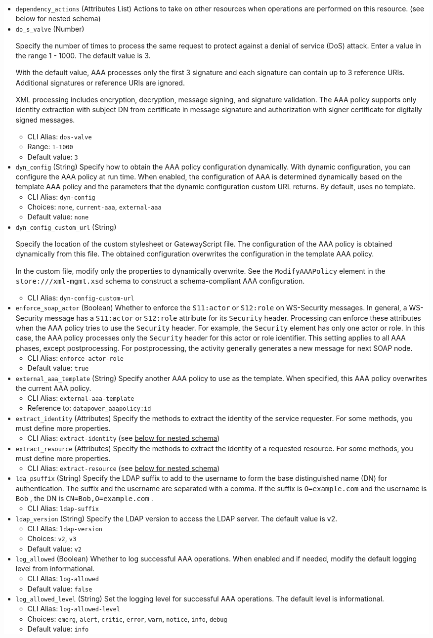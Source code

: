 - `dependency_actions` (Attributes List) Actions to take on other resources when operations are performed on this resource. (see [below for nested schema](#nestedatt--dependency_actions))
- `do_s_valve` (Number) <p>Specify the number of times to process the same request to protect against a denial of service (DoS) attack. Enter a value in the range 1 - 1000. The default value is 3.</p><p>With the default value, AAA processes only the first 3 signature and each signature can contain up to 3 reference URIs. Additional signatures or reference URIs are ignored.</p><p>XML processing includes encryption, decryption, message signing, and signature validation. The AAA policy supports only identity extraction with subject DN from certificate in message signature and authorization with signer certificate for digitally signed messages.</p>
  - CLI Alias: `dos-valve`
  - Range: `1`-`1000`
  - Default value: `3`
- `dyn_config` (String) Specify how to obtain the AAA policy configuration dynamically. With dynamic configuration, you can configure the AAA policy at run time. When enabled, the configuration of AAA is determined dynamically based on the template AAA policy and the parameters that the dynamic configuration custom URL returns. By default, uses no template.
  - CLI Alias: `dyn-config`
  - Choices: `none`, `current-aaa`, `external-aaa`
  - Default value: `none`
- `dyn_config_custom_url` (String) <p>Specify the location of the custom stylesheet or GatewayScript file. The configuration of the AAA policy is obtained dynamically from this file. The obtained configuration overwrites the configuration in the template AAA policy.</p><p>In the custom file, modify only the properties to dynamically overwrite. See the <tt>ModifyAAAPolicy</tt> element in the <tt>store:///xml-mgmt.xsd</tt> schema to construct a schema-compliant AAA configuration.</p>
  - CLI Alias: `dyn-config-custom-url`
- `enforce_soap_actor` (Boolean) Whether to enforce the <tt>S11:actor</tt> or <tt>S12:role</tt> on WS-Security messages. In general, a WS-Security message has a <tt>S11:actor</tt> or <tt>S12:role</tt> attribute for its <tt>Security</tt> header. Processing can enforce these attributes when the AAA policy tries to use the <tt>Security</tt> header. For example, the <tt>Security</tt> element has only one actor or role. In this case, the AAA policy processes only the <tt>Security</tt> header for this actor or role identifier. This setting applies to all AAA phases, except postprocessing. For postprocessing, the activity generally generates a new message for next SOAP node.
  - CLI Alias: `enforce-actor-role`
  - Default value: `true`
- `external_aaa_template` (String) Specify another AAA policy to use as the template. When specified, this AAA policy overwrites the current AAA policy.
  - CLI Alias: `external-aaa-template`
  - Reference to: `datapower_aaapolicy:id`
- `extract_identity` (Attributes) Specify the methods to extract the identity of the service requester. For some methods, you must define more properties.
  - CLI Alias: `extract-identity` (see [below for nested schema](#nestedatt--extract_identity))
- `extract_resource` (Attributes) Specify the methods to extract the identity of a requested resource. For some methods, you must define more properties.
  - CLI Alias: `extract-resource` (see [below for nested schema](#nestedatt--extract_resource))
- `lda_psuffix` (String) Specify the LDAP suffix to add to the username to form the base distinguished name (DN) for authentication. The suffix and the username are separated with a comma. If the suffix is <tt>O=example.com</tt> and the username is <tt>Bob</tt> , the DN is <tt>CN=Bob,O=example.com</tt> .
  - CLI Alias: `ldap-suffix`
- `ldap_version` (String) Specify the LDAP version to access the LDAP server. The default value is v2.
  - CLI Alias: `ldap-version`
  - Choices: `v2`, `v3`
  - Default value: `v2`
- `log_allowed` (Boolean) Whether to log successful AAA operations. When enabled and if needed, modify the default logging level from informational.
  - CLI Alias: `log-allowed`
  - Default value: `false`
- `log_allowed_level` (String) Set the logging level for successful AAA operations. The default level is informational.
  - CLI Alias: `log-allowed-level`
  - Choices: `emerg`, `alert`, `critic`, `error`, `warn`, `notice`, `info`, `debug`
  - Default value: `info`